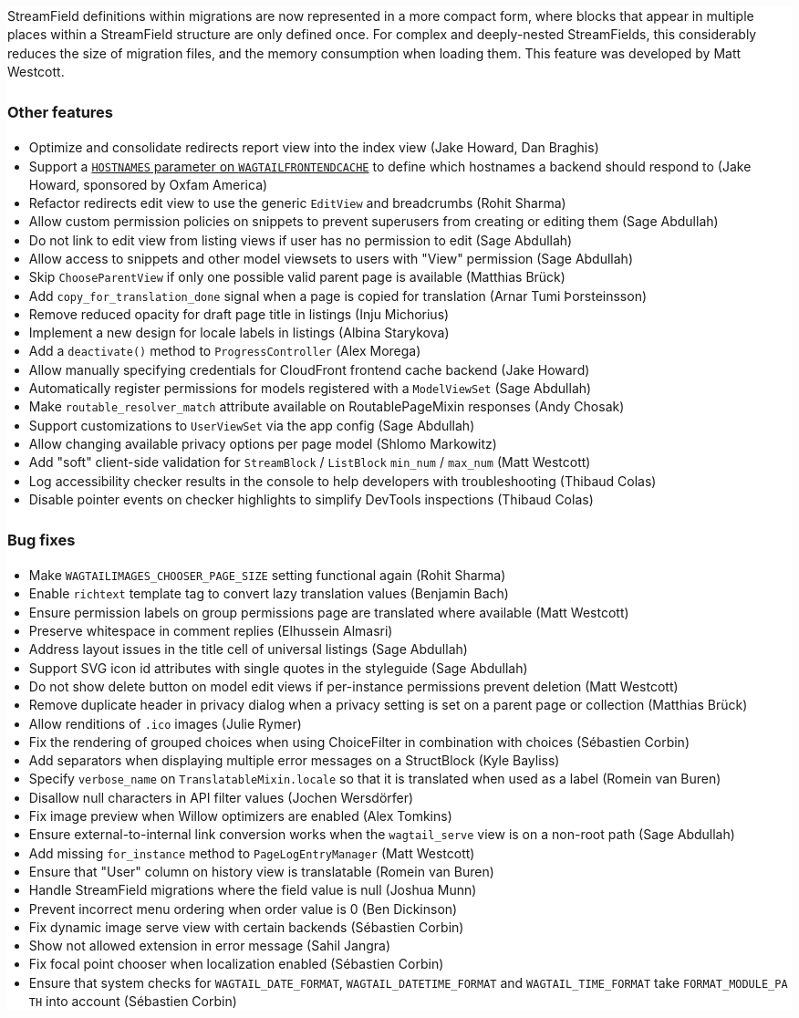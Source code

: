 StreamField definitions within migrations are now represented in a more compact form, where blocks that appear in multiple places within a StreamField structure are only defined once. For complex and deeply-nested StreamFields, this considerably reduces the size of migration files, and the memory consumption when loading them. This feature was developed by Matt Westcott.

### Other features

 * Optimize and consolidate redirects report view into the index view (Jake Howard, Dan Braghis)
 * Support a [`HOSTNAMES` parameter on `WAGTAILFRONTENDCACHE`](frontendcache_multiple_backends) to define which hostnames a backend should respond to (Jake Howard, sponsored by Oxfam America)
 * Refactor redirects edit view to use the generic `EditView` and breadcrumbs (Rohit Sharma)
 * Allow custom permission policies on snippets to prevent superusers from creating or editing them (Sage Abdullah)
 * Do not link to edit view from listing views if user has no permission to edit (Sage Abdullah)
 * Allow access to snippets and other model viewsets to users with "View" permission (Sage Abdullah)
 * Skip `ChooseParentView` if only one possible valid parent page is available (Matthias Brück)
 * Add `copy_for_translation_done` signal when a page is copied for translation (Arnar Tumi Þorsteinsson)
 * Remove reduced opacity for draft page title in listings (Inju Michorius)
 * Implement a new design for locale labels in listings (Albina Starykova)
 * Add a `deactivate()` method to `ProgressController` (Alex Morega)
 * Allow manually specifying credentials for CloudFront frontend cache backend (Jake Howard)
 * Automatically register permissions for models registered with a `ModelViewSet` (Sage Abdullah)
 * Make `routable_resolver_match` attribute available on RoutablePageMixin responses (Andy Chosak)
 * Support customizations to `UserViewSet` via the app config (Sage Abdullah)
 * Allow changing available privacy options per page model (Shlomo Markowitz)
 * Add "soft" client-side validation for `StreamBlock` / `ListBlock` `min_num` / `max_num` (Matt Westcott)
 * Log accessibility checker results in the console to help developers with troubleshooting (Thibaud Colas)
 * Disable pointer events on checker highlights to simplify DevTools inspections (Thibaud Colas)

### Bug fixes

 * Make `WAGTAILIMAGES_CHOOSER_PAGE_SIZE` setting functional again (Rohit Sharma)
 * Enable `richtext` template tag to convert lazy translation values (Benjamin Bach)
 * Ensure permission labels on group permissions page are translated where available (Matt Westcott)
 * Preserve whitespace in comment replies (Elhussein Almasri)
 * Address layout issues in the title cell of universal listings (Sage Abdullah)
 * Support SVG icon id attributes with single quotes in the styleguide (Sage Abdullah)
 * Do not show delete button on model edit views if per-instance permissions prevent deletion (Matt Westcott)
 * Remove duplicate header in privacy dialog when a privacy setting is set on a parent page or collection (Matthias Brück)
 * Allow renditions of `.ico` images (Julie Rymer)
 * Fix the rendering of grouped choices when using ChoiceFilter in combination with choices (Sébastien Corbin)
 * Add separators when displaying multiple error messages on a StructBlock (Kyle Bayliss)
 * Specify `verbose_name` on `TranslatableMixin.locale` so that it is translated when used as a label (Romein van Buren)
 * Disallow null characters in API filter values (Jochen Wersdörfer)
 * Fix image preview when Willow optimizers are enabled (Alex Tomkins)
 * Ensure external-to-internal link conversion works when the `wagtail_serve` view is on a non-root path (Sage Abdullah)
 * Add missing `for_instance` method to `PageLogEntryManager` (Matt Westcott)
 * Ensure that "User" column on history view is translatable (Romein van Buren)
 * Handle StreamField migrations where the field value is null (Joshua Munn)
 * Prevent incorrect menu ordering when order value is 0 (Ben Dickinson)
 * Fix dynamic image serve view with certain backends (Sébastien Corbin)
 * Show not allowed extension in error message (Sahil Jangra)
 * Fix focal point chooser when localization enabled (Sébastien Corbin)
 * Ensure that system checks for `WAGTAIL_DATE_FORMAT`, `WAGTAIL_DATETIME_FORMAT` and `WAGTAIL_TIME_FORMAT` take `FORMAT_MODULE_PATH` into account (Sébastien Corbin)
